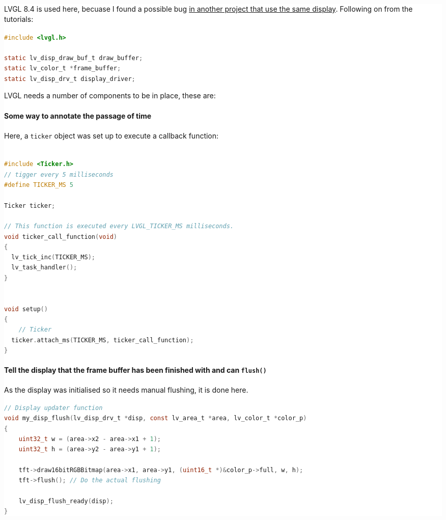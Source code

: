 LVGL 8.4 is used here, becuase I found a possible bug [in another project that use the same display](https://github.com/ha5dzs/Guition-ESP32-4848S040-platformio). Following on from the tutorials:

```C
#include <lvgl.h>

static lv_disp_draw_buf_t draw_buffer;
static lv_color_t *frame_buffer;
static lv_disp_drv_t display_driver;
```

LVGL needs a number of components to be in place, these are:

#### Some way to annotate the passage of time

Here, a `ticker` object was set up to execute a callback function:

```C

#include <Ticker.h>
// tigger every 5 milliseconds
#define TICKER_MS 5

Ticker ticker;

// This function is executed every LVGL_TICKER_MS milliseconds.
void ticker_call_function(void)
{
  lv_tick_inc(TICKER_MS);
  lv_task_handler();
}


void setup()
{
    // Ticker
  ticker.attach_ms(TICKER_MS, ticker_call_function);
}
```

#### Tell the display that the frame buffer has been finished with and can `flush()`

As the display was initialised so it needs manual flushing, it is done here.

```C
// Display updater function
void my_disp_flush(lv_disp_drv_t *disp, const lv_area_t *area, lv_color_t *color_p)
{
    uint32_t w = (area->x2 - area->x1 + 1);
    uint32_t h = (area->y2 - area->y1 + 1);

    tft->draw16bitRGBBitmap(area->x1, area->y1, (uint16_t *)&color_p->full, w, h);
    tft->flush(); // Do the actual flushing

    lv_disp_flush_ready(disp);
}
```
